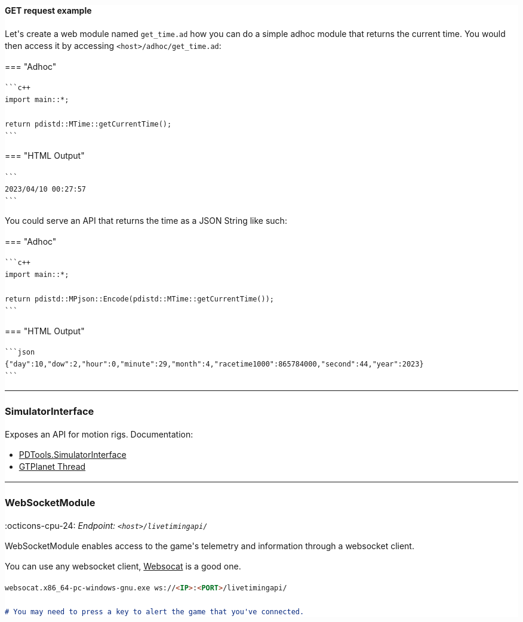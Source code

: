 #### GET request example

Let's create a web module named `get_time.ad` how you can do a simple adhoc module that returns the current time. You would then access it by accessing `<host>/adhoc/get_time.ad`:

=== "Adhoc"

    ```c++
    import main::*;
    
    return pdistd::MTime::getCurrentTime();
    ```

=== "HTML Output"

    ```
    2023/04/10 00:27:57
    ```

You could serve an API that returns the time as a JSON String like such:

=== "Adhoc"

    ```c++
    import main::*;
    
    return pdistd::MPjson::Encode(pdistd::MTime::getCurrentTime());
    ```

=== "HTML Output"

    ```json
    {"day":10,"dow":2,"hour":0,"minute":29,"month":4,"racetime1000":865784000,"second":44,"year":2023}
    ```
---

### SimulatorInterface

Exposes an API for motion rigs. Documentation:

* [PDTools.SimulatorInterface](https://github.com/Nenkai/PDTools/tree/master/PDTools.SimulatorInterface)
* [GTPlanet Thread](https://www.gtplanet.net/forum/threads/gt7-is-compatible-with-motion-rig.410728)

---

### WebSocketModule

:octicons-cpu-24: *Endpoint: `<host>/livetimingapi/`*

WebSocketModule enables access to the game's telemetry and information through a websocket client.

You can use any websocket client, [Websocat](https://github.com/vi/websocat) is a good one.
``` markdown title="Connecting to the Live Timing API websocket"
websocat.x86_64-pc-windows-gnu.exe ws://<IP>:<PORT>/livetimingapi/

# You may need to press a key to alert the game that you've connected.
```

